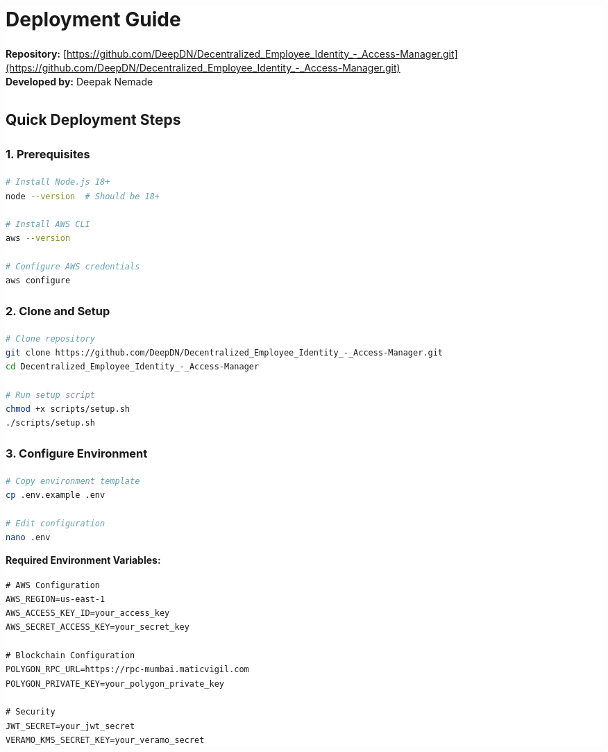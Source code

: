 # Deployment Guide

**Repository:** [https://github.com/DeepDN/Decentralized_Employee_Identity_-_Access-Manager.git](https://github.com/DeepDN/Decentralized_Employee_Identity_-_Access-Manager.git)  
**Developed by:** Deepak Nemade

## Quick Deployment Steps

### 1. Prerequisites

```bash
# Install Node.js 18+
node --version  # Should be 18+

# Install AWS CLI
aws --version

# Configure AWS credentials
aws configure
```

### 2. Clone and Setup

```bash
# Clone repository
git clone https://github.com/DeepDN/Decentralized_Employee_Identity_-_Access-Manager.git
cd Decentralized_Employee_Identity_-_Access-Manager

# Run setup script
chmod +x scripts/setup.sh
./scripts/setup.sh
```

### 3. Configure Environment

```bash
# Copy environment template
cp .env.example .env

# Edit configuration
nano .env
```

**Required Environment Variables:**
```env
# AWS Configuration
AWS_REGION=us-east-1
AWS_ACCESS_KEY_ID=your_access_key
AWS_SECRET_ACCESS_KEY=your_secret_key

# Blockchain Configuration
POLYGON_RPC_URL=https://rpc-mumbai.maticvigil.com
POLYGON_PRIVATE_KEY=your_polygon_private_key

# Security
JWT_SECRET=your_jwt_secret
VERAMO_KMS_SECRET_KEY=your_veramo_secret
```
